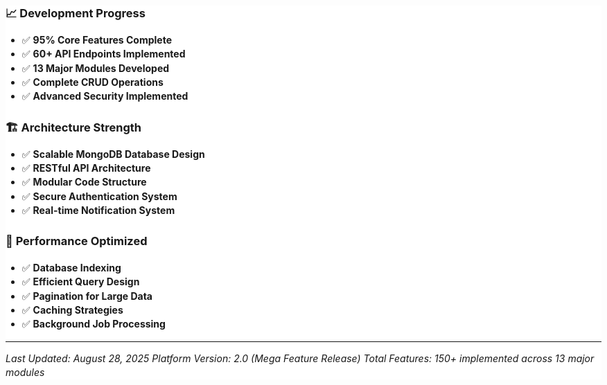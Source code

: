 ### 📈 **Development Progress**
- ✅ **95% Core Features Complete**
- ✅ **60+ API Endpoints Implemented**
- ✅ **13 Major Modules Developed**
- ✅ **Complete CRUD Operations**
- ✅ **Advanced Security Implemented**

### 🏗️ **Architecture Strength**
- ✅ **Scalable MongoDB Database Design**
- ✅ **RESTful API Architecture**
- ✅ **Modular Code Structure**
- ✅ **Secure Authentication System**
- ✅ **Real-time Notification System**

### 🚀 **Performance Optimized**
- ✅ **Database Indexing**
- ✅ **Efficient Query Design**
- ✅ **Pagination for Large Data**
- ✅ **Caching Strategies**
- ✅ **Background Job Processing**

---

*Last Updated: August 28, 2025*
*Platform Version: 2.0 (Mega Feature Release)*
*Total Features: 150+ implemented across 13 major modules*
